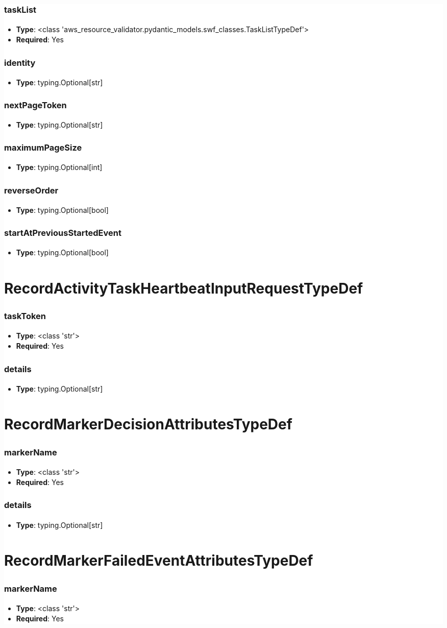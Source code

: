 ### taskList
- **Type**: <class 'aws_resource_validator.pydantic_models.swf_classes.TaskListTypeDef'>
- **Required**: Yes

### identity
- **Type**: typing.Optional[str]

### nextPageToken
- **Type**: typing.Optional[str]

### maximumPageSize
- **Type**: typing.Optional[int]

### reverseOrder
- **Type**: typing.Optional[bool]

### startAtPreviousStartedEvent
- **Type**: typing.Optional[bool]


# RecordActivityTaskHeartbeatInputRequestTypeDef

### taskToken
- **Type**: <class 'str'>
- **Required**: Yes

### details
- **Type**: typing.Optional[str]


# RecordMarkerDecisionAttributesTypeDef

### markerName
- **Type**: <class 'str'>
- **Required**: Yes

### details
- **Type**: typing.Optional[str]


# RecordMarkerFailedEventAttributesTypeDef

### markerName
- **Type**: <class 'str'>
- **Required**: Yes
